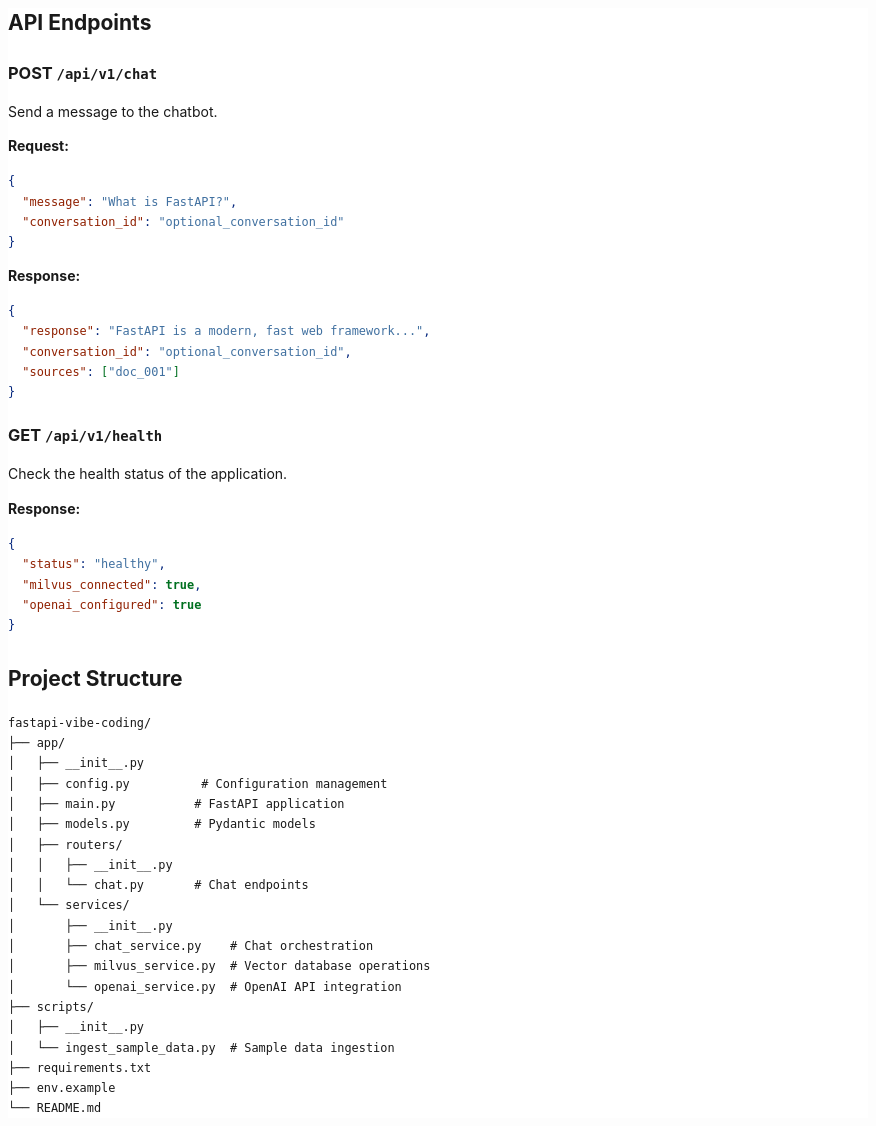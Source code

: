 ## API Endpoints

### POST `/api/v1/chat`
Send a message to the chatbot.

**Request:**
```json
{
  "message": "What is FastAPI?",
  "conversation_id": "optional_conversation_id"
}
```

**Response:**
```json
{
  "response": "FastAPI is a modern, fast web framework...",
  "conversation_id": "optional_conversation_id",
  "sources": ["doc_001"]
}
```

### GET `/api/v1/health`
Check the health status of the application.

**Response:**
```json
{
  "status": "healthy",
  "milvus_connected": true,
  "openai_configured": true
}
```

## Project Structure

```
fastapi-vibe-coding/
├── app/
│   ├── __init__.py
│   ├── config.py          # Configuration management
│   ├── main.py           # FastAPI application
│   ├── models.py         # Pydantic models
│   ├── routers/
│   │   ├── __init__.py
│   │   └── chat.py       # Chat endpoints
│   └── services/
│       ├── __init__.py
│       ├── chat_service.py    # Chat orchestration
│       ├── milvus_service.py  # Vector database operations
│       └── openai_service.py  # OpenAI API integration
├── scripts/
│   ├── __init__.py
│   └── ingest_sample_data.py  # Sample data ingestion
├── requirements.txt
├── env.example
└── README.md
```

